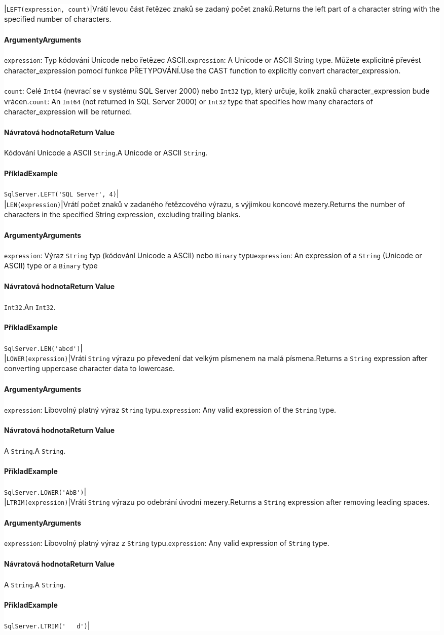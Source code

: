 |`LEFT(expression, count)`|<span data-ttu-id="b2a97-141">Vrátí levou část řetězec znaků se zadaný počet znaků.</span><span class="sxs-lookup"><span data-stu-id="b2a97-141">Returns the left part of a character string with the specified number of characters.</span></span><br /><br /> <span data-ttu-id="b2a97-142">**Argumenty**</span><span class="sxs-lookup"><span data-stu-id="b2a97-142">**Arguments**</span></span><br /><br /> <span data-ttu-id="b2a97-143">`expression`: Typ kódování Unicode nebo řetězec ASCII.</span><span class="sxs-lookup"><span data-stu-id="b2a97-143">`expression`: A Unicode or ASCII String type.</span></span> <span data-ttu-id="b2a97-144">Můžete explicitně převést character_expression pomocí funkce PŘETYPOVÁNÍ.</span><span class="sxs-lookup"><span data-stu-id="b2a97-144">Use the CAST function to explicitly convert character_expression.</span></span><br /><br /> <span data-ttu-id="b2a97-145">`count`: Celé `Int64` (nevrací se v systému SQL Server 2000) nebo `Int32` typ, který určuje, kolik znaků character_expression bude vrácen.</span><span class="sxs-lookup"><span data-stu-id="b2a97-145">`count`: An `Int64` (not returned in SQL Server 2000) or `Int32` type that specifies how many characters of character_expression will be returned.</span></span><br /><br /> <span data-ttu-id="b2a97-146">**Návratová hodnota**</span><span class="sxs-lookup"><span data-stu-id="b2a97-146">**Return Value**</span></span><br /><br /> <span data-ttu-id="b2a97-147">Kódování Unicode a ASCII `String`.</span><span class="sxs-lookup"><span data-stu-id="b2a97-147">A Unicode or ASCII `String`.</span></span><br /><br /> <span data-ttu-id="b2a97-148">**Příklad**</span><span class="sxs-lookup"><span data-stu-id="b2a97-148">**Example**</span></span><br /><br /> `SqlServer.LEFT('SQL Server', 4)`|  
|`LEN(expression)`|<span data-ttu-id="b2a97-149">Vrátí počet znaků v zadaného řetězcového výrazu, s výjimkou koncové mezery.</span><span class="sxs-lookup"><span data-stu-id="b2a97-149">Returns the number of characters in the specified String expression, excluding trailing blanks.</span></span><br /><br /> <span data-ttu-id="b2a97-150">**Argumenty**</span><span class="sxs-lookup"><span data-stu-id="b2a97-150">**Arguments**</span></span><br /><br /> <span data-ttu-id="b2a97-151">`expression`: Výraz `String` typ (kódování Unicode a ASCII) nebo `Binary` typu</span><span class="sxs-lookup"><span data-stu-id="b2a97-151">`expression`: An expression of a `String` (Unicode or ASCII) type or a `Binary` type</span></span><br /><br /> <span data-ttu-id="b2a97-152">**Návratová hodnota**</span><span class="sxs-lookup"><span data-stu-id="b2a97-152">**Return Value**</span></span><br /><br /> <span data-ttu-id="b2a97-153">`Int32`.</span><span class="sxs-lookup"><span data-stu-id="b2a97-153">An `Int32`.</span></span><br /><br /> <span data-ttu-id="b2a97-154">**Příklad**</span><span class="sxs-lookup"><span data-stu-id="b2a97-154">**Example**</span></span><br /><br /> `SqlServer.LEN('abcd')`|  
|`LOWER(expression)`|<span data-ttu-id="b2a97-155">Vrátí `String` výrazu po převedení dat velkým písmenem na malá písmena.</span><span class="sxs-lookup"><span data-stu-id="b2a97-155">Returns a `String` expression after converting uppercase character data to lowercase.</span></span><br /><br /> <span data-ttu-id="b2a97-156">**Argumenty**</span><span class="sxs-lookup"><span data-stu-id="b2a97-156">**Arguments**</span></span><br /><br /> <span data-ttu-id="b2a97-157">`expression`: Libovolný platný výraz `String` typu.</span><span class="sxs-lookup"><span data-stu-id="b2a97-157">`expression`: Any valid expression of the `String` type.</span></span><br /><br /> <span data-ttu-id="b2a97-158">**Návratová hodnota**</span><span class="sxs-lookup"><span data-stu-id="b2a97-158">**Return Value**</span></span><br /><br /> <span data-ttu-id="b2a97-159">A `String`.</span><span class="sxs-lookup"><span data-stu-id="b2a97-159">A `String`.</span></span><br /><br /> <span data-ttu-id="b2a97-160">**Příklad**</span><span class="sxs-lookup"><span data-stu-id="b2a97-160">**Example**</span></span><br /><br /> `SqlServer.LOWER('AbB')`|  
|`LTRIM(expression)`|<span data-ttu-id="b2a97-161">Vrátí `String` výrazu po odebrání úvodní mezery.</span><span class="sxs-lookup"><span data-stu-id="b2a97-161">Returns a `String` expression after removing leading spaces.</span></span><br /><br /> <span data-ttu-id="b2a97-162">**Argumenty**</span><span class="sxs-lookup"><span data-stu-id="b2a97-162">**Arguments**</span></span><br /><br /> <span data-ttu-id="b2a97-163">`expression`: Libovolný platný výraz z `String` typu.</span><span class="sxs-lookup"><span data-stu-id="b2a97-163">`expression`: Any valid expression of `String` type.</span></span><br /><br /> <span data-ttu-id="b2a97-164">**Návratová hodnota**</span><span class="sxs-lookup"><span data-stu-id="b2a97-164">**Return Value**</span></span><br /><br /> <span data-ttu-id="b2a97-165">A `String`.</span><span class="sxs-lookup"><span data-stu-id="b2a97-165">A `String`.</span></span><br /><br /> <span data-ttu-id="b2a97-166">**Příklad**</span><span class="sxs-lookup"><span data-stu-id="b2a97-166">**Example**</span></span><br /><br /> `SqlServer.LTRIM('   d')`|  